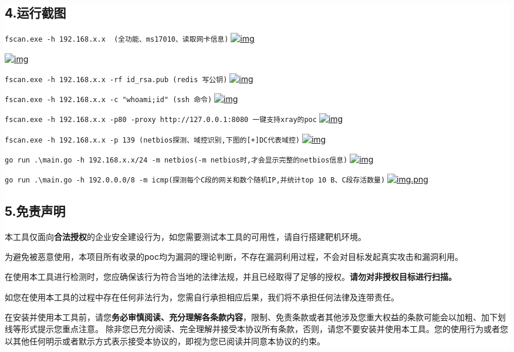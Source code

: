 ```shell
```

## 4.运行截图

`fscan.exe -h 192.168.x.x  (全功能、ms17010、读取网卡信息)` [![img](https://github.com/shadow1ng/fscan/raw/main/image/1.png)](https://github.com/shadow1ng/fscan/blob/main/image/1.png)

[![img](https://github.com/shadow1ng/fscan/raw/main/image/4.png)](https://github.com/shadow1ng/fscan/blob/main/image/4.png)

`fscan.exe -h 192.168.x.x -rf id_rsa.pub (redis 写公钥)` [![img](https://github.com/shadow1ng/fscan/raw/main/image/2.png)](https://github.com/shadow1ng/fscan/blob/main/image/2.png)

`fscan.exe -h 192.168.x.x -c "whoami;id" (ssh 命令)` [![img](https://github.com/shadow1ng/fscan/raw/main/image/3.png)](https://github.com/shadow1ng/fscan/blob/main/image/3.png)

`fscan.exe -h 192.168.x.x -p80 -proxy http://127.0.0.1:8080 一键支持xray的poc` [![img](https://github.com/shadow1ng/fscan/raw/main/image/2020-12-12-13-34-44.png)](https://github.com/shadow1ng/fscan/blob/main/image/2020-12-12-13-34-44.png)

`fscan.exe -h 192.168.x.x -p 139 (netbios探测、域控识别,下图的[+]DC代表域控)` [![img](https://github.com/shadow1ng/fscan/raw/main/image/netbios.png)](https://github.com/shadow1ng/fscan/blob/main/image/netbios.png)

`go run .\main.go -h 192.168.x.x/24 -m netbios(-m netbios时,才会显示完整的netbios信息)` [![img](https://github.com/shadow1ng/fscan/raw/main/image/netbios1.png)](https://github.com/shadow1ng/fscan/blob/main/image/netbios1.png)

`go run .\main.go -h 192.0.0.0/8 -m icmp(探测每个C段的网关和数个随机IP,并统计top 10 B、C段存活数量)` [![img.png](https://github.com/shadow1ng/fscan/raw/main/image/live.png)](https://github.com/shadow1ng/fscan/blob/main/image/live.png)

## 5.免责声明

本工具仅面向**合法授权**的企业安全建设行为，如您需要测试本工具的可用性，请自行搭建靶机环境。

为避免被恶意使用，本项目所有收录的poc均为漏洞的理论判断，不存在漏洞利用过程，不会对目标发起真实攻击和漏洞利用。

在使用本工具进行检测时，您应确保该行为符合当地的法律法规，并且已经取得了足够的授权。**请勿对非授权目标进行扫描。**

如您在使用本工具的过程中存在任何非法行为，您需自行承担相应后果，我们将不承担任何法律及连带责任。

在安装并使用本工具前，请您**务必审慎阅读、充分理解各条款内容**，限制、免责条款或者其他涉及您重大权益的条款可能会以加粗、加下划线等形式提示您重点注意。 除非您已充分阅读、完全理解并接受本协议所有条款，否则，请您不要安装并使用本工具。您的使用行为或者您以其他任何明示或者默示方式表示接受本协议的，即视为您已阅读并同意本协议的约束。

